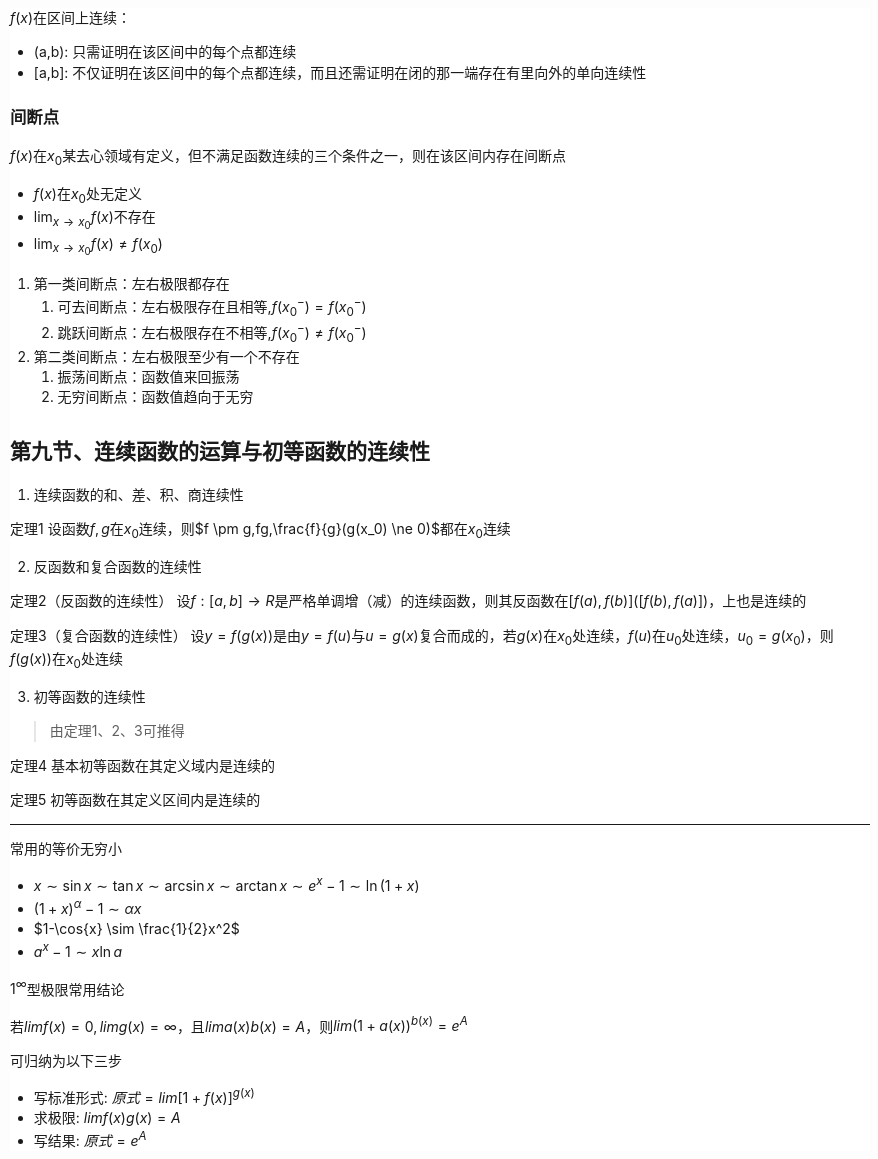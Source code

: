 $f(x)$在区间上连续：
- (a,b): 只需证明在该区间中的每个点都连续
- \[a,b]: 不仅证明在该区间中的每个点都连续，而且还需证明在闭的那一端存在有里向外的单向连续性



### 间断点

$f(x)$在$x_0$某去心领域有定义，但不满足函数连续的三个条件之一，则在该区间内存在间断点
- $f(x)$在$x_0$处无定义
- $\lim_{x \to x_0}f(x)$不存在
- $\lim_{x \to x_0}f(x) \ne f(x_0)$

1. 第一类间断点：左右极限都存在
    1. 可去间断点：左右极限存在且相等,$f(x_0^-)=f(x_0^-)$
    2. 跳跃间断点：左右极限存在不相等,$f(x_0^-) \ne f(x_0^-)$
2. 第二类间断点：左右极限至少有一个不存在
    1. 振荡间断点：函数值来回振荡
    2. 无穷间断点：函数值趋向于无穷



## 第九节、连续函数的运算与初等函数的连续性


1. 连续函数的和、差、积、商连续性

定理1 设函数$f,g$在$x_0$连续，则$f \pm g,fg,\frac{f}{g}(g(x_0) \ne 0)$都在$x_0$连续

2. 反函数和复合函数的连续性

定理2（反函数的连续性） 设$f:[a,b] \to R$是严格单调增（减）的连续函数，则其反函数在$[f(a),f(b)]([f(b),f(a)])$，上也是连续的

定理3（复合函数的连续性） 设$y=f(g(x))$是由$y=f(u)$与$u=g(x)$复合而成的，若$g(x)$在$x_0$处连续，$f(u)$在$u_0$处连续，$u_0=g(x_0)$，则$f(g(x))$在$x_0$处连续

3. 初等函数的连续性

> 由定理1、2、3可推得

定理4 基本初等函数在其定义域内是连续的

定理5 初等函数在其定义区间内是连续的



---
常用的等价无穷小

- $x \sim \sin{x} \sim \tan{x} \sim \arcsin{x} \sim \arctan{x} \sim e^x-1 \sim \ln(1+x)$
- $(1+x)^\alpha -1 \sim \alpha x$
- $1-\cos{x} \sim \frac{1}{2}x^2$
- $a^x -1 \sim x\ln a$


$1^{\infty}$型极限常用结论

若$limf(x)=0,limg(x)= \infty$，且$lim a(x)b(x) = A$，则$lim(1+a(x))^{b(x)} = e^A$

可归纳为以下三步
- 写标准形式: $原式=lim[1+f(x)]^{g(x)}$
- 求极限: $limf(x)g(x)=A$
- 写结果: $原式=e^A$
